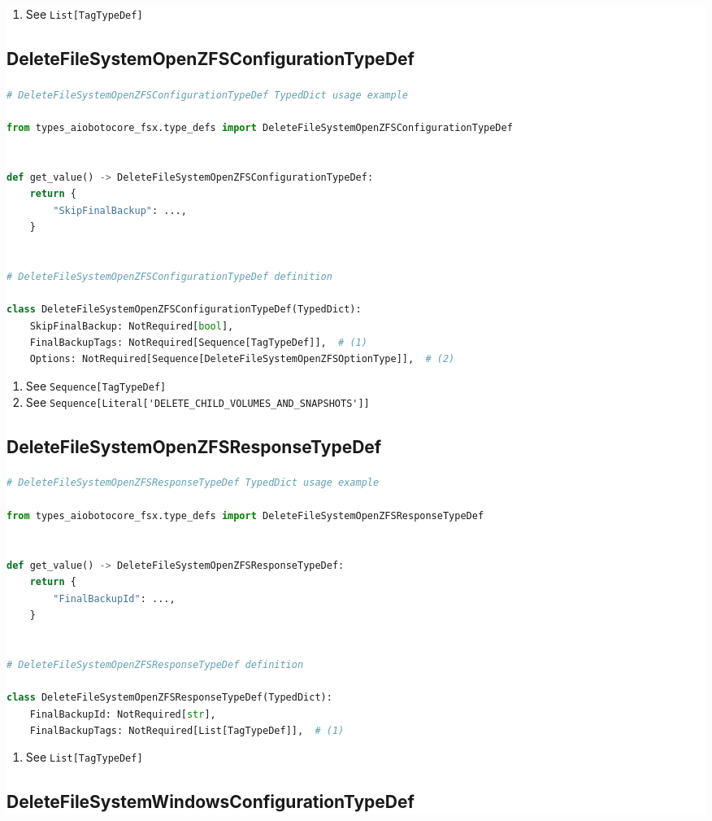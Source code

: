 ```python
```

1. See `List[TagTypeDef]`

## DeleteFileSystemOpenZFSConfigurationTypeDef

```python
# DeleteFileSystemOpenZFSConfigurationTypeDef TypedDict usage example

from types_aiobotocore_fsx.type_defs import DeleteFileSystemOpenZFSConfigurationTypeDef


def get_value() -> DeleteFileSystemOpenZFSConfigurationTypeDef:
    return {
        "SkipFinalBackup": ...,
    }


# DeleteFileSystemOpenZFSConfigurationTypeDef definition

class DeleteFileSystemOpenZFSConfigurationTypeDef(TypedDict):
    SkipFinalBackup: NotRequired[bool],
    FinalBackupTags: NotRequired[Sequence[TagTypeDef]],  # (1)
    Options: NotRequired[Sequence[DeleteFileSystemOpenZFSOptionType]],  # (2)
```

1. See `Sequence[TagTypeDef]`
2. See `Sequence[Literal['DELETE_CHILD_VOLUMES_AND_SNAPSHOTS']]`

## DeleteFileSystemOpenZFSResponseTypeDef

```python
# DeleteFileSystemOpenZFSResponseTypeDef TypedDict usage example

from types_aiobotocore_fsx.type_defs import DeleteFileSystemOpenZFSResponseTypeDef


def get_value() -> DeleteFileSystemOpenZFSResponseTypeDef:
    return {
        "FinalBackupId": ...,
    }


# DeleteFileSystemOpenZFSResponseTypeDef definition

class DeleteFileSystemOpenZFSResponseTypeDef(TypedDict):
    FinalBackupId: NotRequired[str],
    FinalBackupTags: NotRequired[List[TagTypeDef]],  # (1)
```

1. See `List[TagTypeDef]`

## DeleteFileSystemWindowsConfigurationTypeDef
